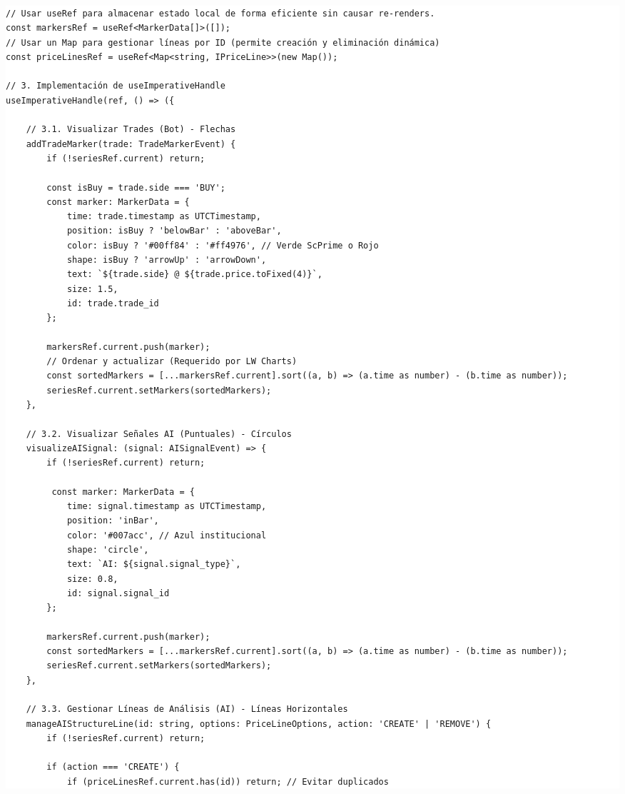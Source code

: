     // Usar useRef para almacenar estado local de forma eficiente sin causar re-renders.
    const markersRef = useRef<MarkerData[]>([]); 
    // Usar un Map para gestionar líneas por ID (permite creación y eliminación dinámica)
    const priceLinesRef = useRef<Map<string, IPriceLine>>(new Map()); 

    // 3. Implementación de useImperativeHandle
    useImperativeHandle(ref, () => ({

        // 3.1. Visualizar Trades (Bot) - Flechas
        addTradeMarker(trade: TradeMarkerEvent) {
            if (!seriesRef.current) return;

            const isBuy = trade.side === 'BUY';
            const marker: MarkerData = {
                time: trade.timestamp as UTCTimestamp,
                position: isBuy ? 'belowBar' : 'aboveBar',
                color: isBuy ? '#00ff84' : '#ff4976', // Verde ScPrime o Rojo
                shape: isBuy ? 'arrowUp' : 'arrowDown',
                text: `${trade.side} @ ${trade.price.toFixed(4)}`,
                size: 1.5,
                id: trade.trade_id
            };

            markersRef.current.push(marker);
            // Ordenar y actualizar (Requerido por LW Charts)
            const sortedMarkers = [...markersRef.current].sort((a, b) => (a.time as number) - (b.time as number));
            seriesRef.current.setMarkers(sortedMarkers);
        },

        // 3.2. Visualizar Señales AI (Puntuales) - Círculos
        visualizeAISignal: (signal: AISignalEvent) => {
            if (!seriesRef.current) return;

             const marker: MarkerData = {
                time: signal.timestamp as UTCTimestamp,
                position: 'inBar',
                color: '#007acc', // Azul institucional
                shape: 'circle',
                text: `AI: ${signal.signal_type}`,
                size: 0.8,
                id: signal.signal_id
            };

            markersRef.current.push(marker);
            const sortedMarkers = [...markersRef.current].sort((a, b) => (a.time as number) - (b.time as number));
            seriesRef.current.setMarkers(sortedMarkers);
        },

        // 3.3. Gestionar Líneas de Análisis (AI) - Líneas Horizontales
        manageAIStructureLine(id: string, options: PriceLineOptions, action: 'CREATE' | 'REMOVE') {
            if (!seriesRef.current) return;

            if (action === 'CREATE') {
                if (priceLinesRef.current.has(id)) return; // Evitar duplicados
                